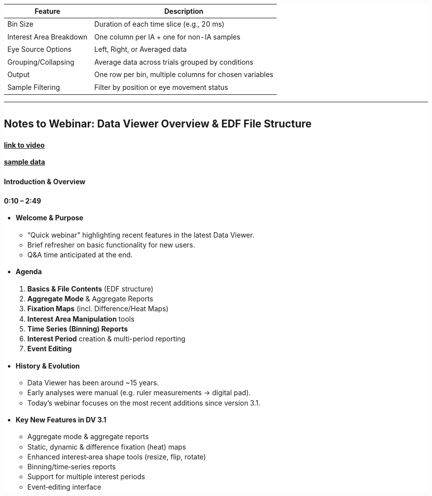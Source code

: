 | Feature                     | Description                                                   |
|-----------------------------|---------------------------------------------------------------|
| Bin Size                    | Duration of each time slice (e.g., 20 ms)                     |
| Interest Area Breakdown     | One column per IA + one for non-IA samples                   |
| Eye Source Options          | Left, Right, or Averaged data                                 |
| Grouping/Collapsing         | Average data across trials grouped by conditions              |
| Output                      | One row per bin, multiple columns for chosen variables        |
| Sample Filtering            | Filter by position or eye movement status                     |


---

## Notes to Webinar: Data Viewer Overview & EDF File Structure

[**link to video**](https://www.youtube.com/watch?v=3S1M2imgT5U&list=PLOdF-B36TwsqU0e7sVrcXHIBPdxfh7CNJ&index=1)

[**sample data**](https://drive.google.com/drive/folders/1b1luwbm1J0wyK4ugiRN9yWAYeFqc1mgE)

#### Introduction & Overview  
**0:10 – 2:49**  
- **Welcome & Purpose**  
  - “Quick webinar” highlighting recent features in the latest Data Viewer.  
  - Brief refresher on basic functionality for new users.  
  - Q&A time anticipated at the end.  

- **Agenda**  
  1. **Basics & File Contents** (EDF structure)  
  2. **Aggregate Mode** & Aggregate Reports  
  3. **Fixation Maps** (incl. Difference/Heat Maps)  
  4. **Interest Area Manipulation** tools  
  5. **Time Series (Binning) Reports**  
  6. **Interest Period** creation & multi-period reporting  
  7. **Event Editing**  

- **History & Evolution**  
  - Data Viewer has been around ~15 years.  
  - Early analyses were manual (e.g. ruler measurements → digital pad).  
  - Today’s webinar focuses on the most recent additions since version 3.1.

- **Key New Features in DV 3.1**  
  - Aggregate mode & aggregate reports  
  - Static, dynamic & difference fixation (heat) maps  
  - Enhanced interest‑area shape tools (resize, flip, rotate)  
  - Binning/time‑series reports  
  - Support for multiple interest periods  
  - Event‑editing interface  

